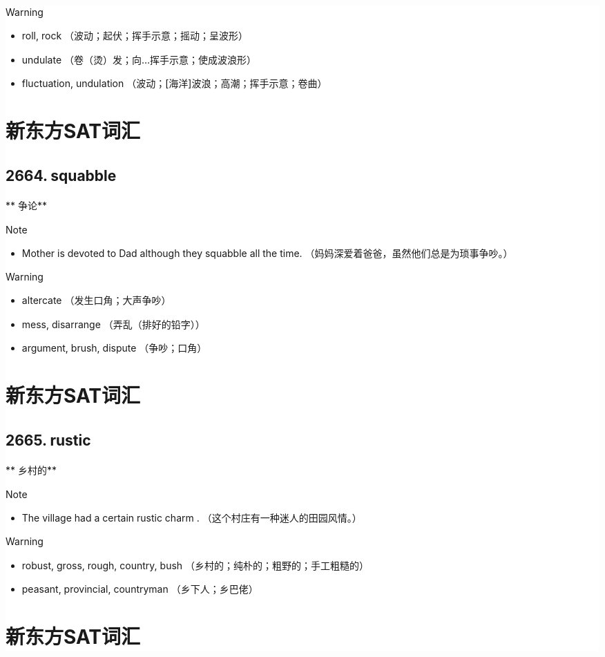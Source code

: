 > [!WARNING]
>
> - roll, rock （波动；起伏；挥手示意；摇动；呈波形）
>
> - undulate （卷（烫）发；向…挥手示意；使成波浪形）
>
> - fluctuation, undulation （波动；[海洋]波浪；高潮；挥手示意；卷曲）
>

# 新东方SAT词汇

## 2664. squabble

** 争论**

> [!NOTE]
>
> - Mother is devoted to Dad although they squabble all the time. （妈妈深爱着爸爸，虽然他们总是为琐事争吵。）
>

> [!WARNING]
>
> - altercate （发生口角；大声争吵）
>
> - mess, disarrange （弄乱（排好的铅字））
>
> - argument, brush, dispute （争吵；口角）
>

# 新东方SAT词汇

## 2665. rustic

** 乡村的**

> [!NOTE]
>
> - The village had a certain rustic charm . （这个村庄有一种迷人的田园风情。）
>

> [!WARNING]
>
> - robust, gross, rough, country, bush （乡村的；纯朴的；粗野的；手工粗糙的）
>
> - peasant, provincial, countryman （乡下人；乡巴佬）
>

# 新东方SAT词汇

